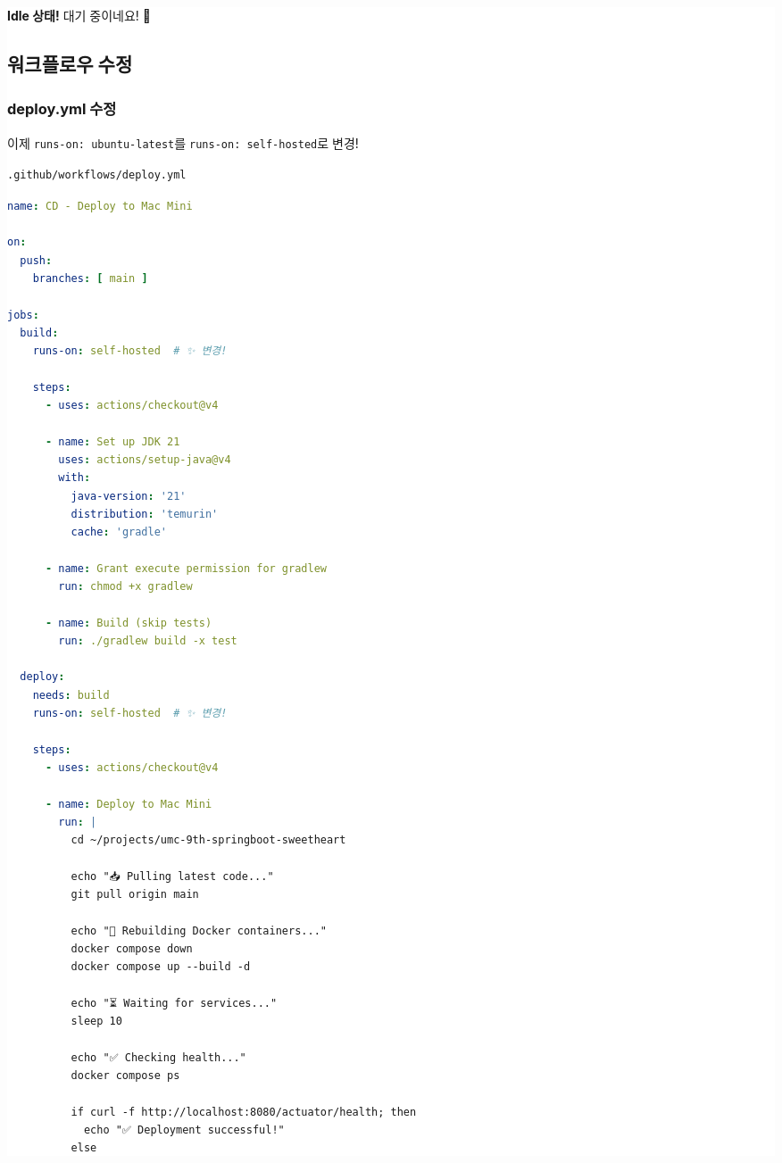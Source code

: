 **Idle 상태!** 대기 중이네요! 🎉

## 워크플로우 수정

### deploy.yml 수정

이제 `runs-on: ubuntu-latest`를 `runs-on: self-hosted`로 변경!

`.github/workflows/deploy.yml`

```yaml
name: CD - Deploy to Mac Mini

on:
  push:
    branches: [ main ]

jobs:
  build:
    runs-on: self-hosted  # ✨ 변경!

    steps:
      - uses: actions/checkout@v4

      - name: Set up JDK 21
        uses: actions/setup-java@v4
        with:
          java-version: '21'
          distribution: 'temurin'
          cache: 'gradle'

      - name: Grant execute permission for gradlew
        run: chmod +x gradlew

      - name: Build (skip tests)
        run: ./gradlew build -x test

  deploy:
    needs: build
    runs-on: self-hosted  # ✨ 변경!

    steps:
      - uses: actions/checkout@v4

      - name: Deploy to Mac Mini
        run: |
          cd ~/projects/umc-9th-springboot-sweetheart

          echo "📥 Pulling latest code..."
          git pull origin main

          echo "🐳 Rebuilding Docker containers..."
          docker compose down
          docker compose up --build -d

          echo "⏳ Waiting for services..."
          sleep 10

          echo "✅ Checking health..."
          docker compose ps

          if curl -f http://localhost:8080/actuator/health; then
            echo "✅ Deployment successful!"
          else
```